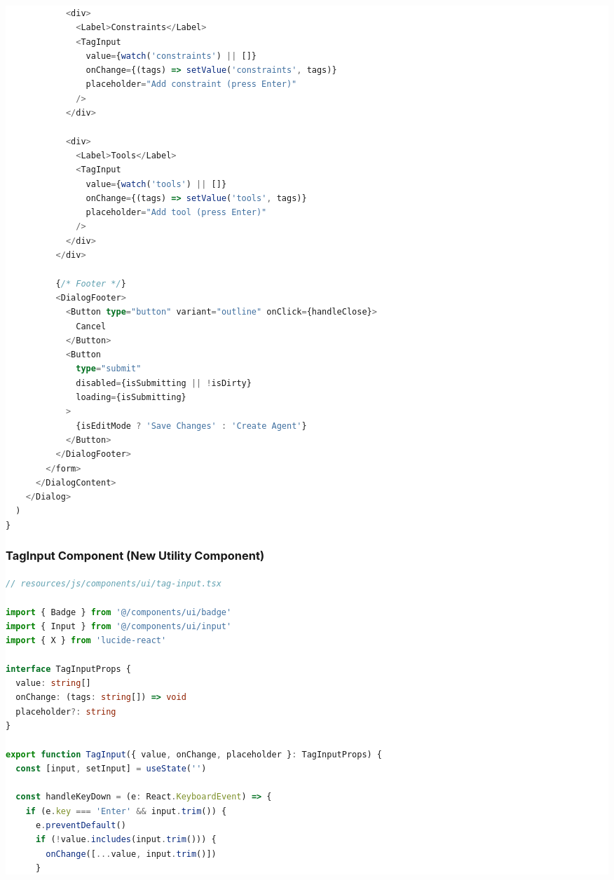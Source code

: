 ```typescript
            <div>
              <Label>Constraints</Label>
              <TagInput
                value={watch('constraints') || []}
                onChange={(tags) => setValue('constraints', tags)}
                placeholder="Add constraint (press Enter)"
              />
            </div>

            <div>
              <Label>Tools</Label>
              <TagInput
                value={watch('tools') || []}
                onChange={(tags) => setValue('tools', tags)}
                placeholder="Add tool (press Enter)"
              />
            </div>
          </div>

          {/* Footer */}
          <DialogFooter>
            <Button type="button" variant="outline" onClick={handleClose}>
              Cancel
            </Button>
            <Button 
              type="submit" 
              disabled={isSubmitting || !isDirty}
              loading={isSubmitting}
            >
              {isEditMode ? 'Save Changes' : 'Create Agent'}
            </Button>
          </DialogFooter>
        </form>
      </DialogContent>
    </Dialog>
  )
}
```

### TagInput Component (New Utility Component)

```typescript
// resources/js/components/ui/tag-input.tsx

import { Badge } from '@/components/ui/badge'
import { Input } from '@/components/ui/input'
import { X } from 'lucide-react'

interface TagInputProps {
  value: string[]
  onChange: (tags: string[]) => void
  placeholder?: string
}

export function TagInput({ value, onChange, placeholder }: TagInputProps) {
  const [input, setInput] = useState('')

  const handleKeyDown = (e: React.KeyboardEvent) => {
    if (e.key === 'Enter' && input.trim()) {
      e.preventDefault()
      if (!value.includes(input.trim())) {
        onChange([...value, input.trim()])
      }
```